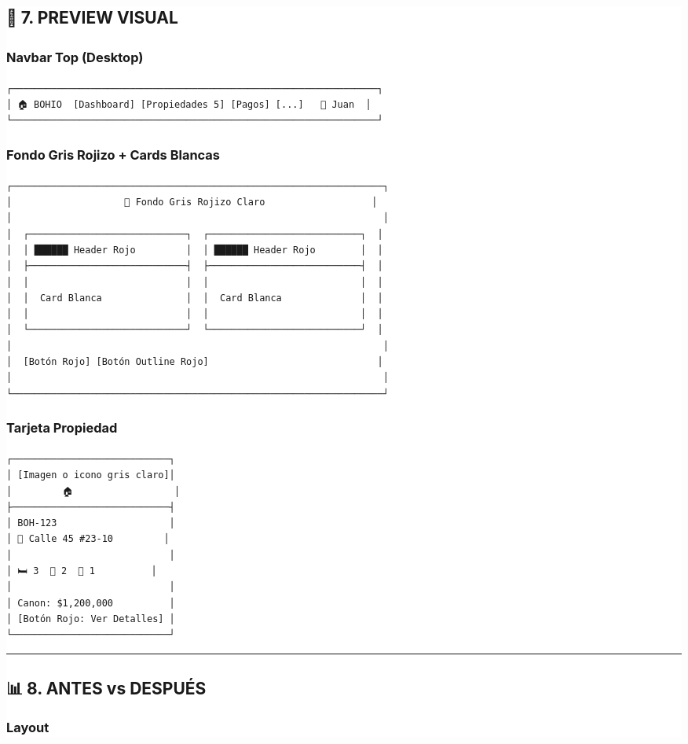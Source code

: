 
## 🎨 7. PREVIEW VISUAL

### Navbar Top (Desktop)

```
┌─────────────────────────────────────────────────────────────────┐
│ 🏠 BOHIO  [Dashboard] [Propiedades 5] [Pagos] [...]   👤 Juan  │
└─────────────────────────────────────────────────────────────────┘
```

### Fondo Gris Rojizo + Cards Blancas

```
┌──────────────────────────────────────────────────────────────────┐
│                    🌅 Fondo Gris Rojizo Claro                   │
│                                                                  │
│  ┌────────────────────────────┐  ┌───────────────────────────┐  │
│  │ ██████ Header Rojo         │  │ ██████ Header Rojo        │  │
│  ├────────────────────────────┤  ├───────────────────────────┤  │
│  │                            │  │                           │  │
│  │  Card Blanca               │  │  Card Blanca              │  │
│  │                            │  │                           │  │
│  └────────────────────────────┘  └───────────────────────────┘  │
│                                                                  │
│  [Botón Rojo] [Botón Outline Rojo]                              │
│                                                                  │
└──────────────────────────────────────────────────────────────────┘
```

### Tarjeta Propiedad

```
┌────────────────────────────┐
│ [Imagen o icono gris claro]│
│         🏠                  │
├────────────────────────────┤
│ BOH-123                    │
│ 📍 Calle 45 #23-10         │
│                            │
│ 🛏️ 3  🚿 2  🚗 1          │
│                            │
│ Canon: $1,200,000          │
│ [Botón Rojo: Ver Detalles] │
└────────────────────────────┘
```

---

## 📊 8. ANTES vs DESPUÉS

### Layout

